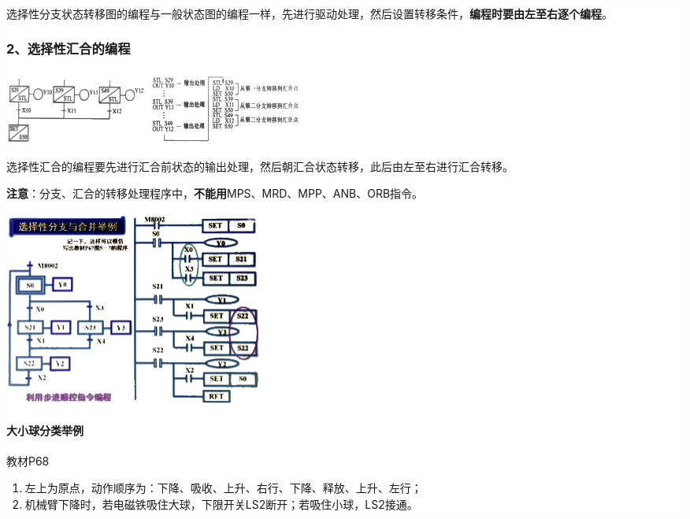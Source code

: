 选择性分支状态转移图的编程与一般状态图的编程一样，先进行驱动处理，然后设置转移条件，**编程时要由左至右逐个编程**。

### 2、选择性汇合的编程

<img src="%E8%80%83%E8%AF%95%E5%A4%A7%E7%BA%B2.assets/image-20231026153938805.png" alt="image-20231026153938805" style="zoom: 50%;" />

选择性汇合的编程要先进行汇合前状态的输出处理，然后朝汇合状态转移，此后由左至右进行汇合转移。

**注意**：分支、汇合的转移处理程序中，**不能用**MPS、MRD、MPP、ANB、ORB指令。



<img src="%E8%80%83%E8%AF%95%E5%A4%A7%E7%BA%B2.assets/image-20231026160135230.png" alt="image-20231026160135230" style="zoom: 50%;" />

#### 大小球分类举例

教材P68

1. 左上为原点，动作顺序为：下降、吸收、上升、右行、下降、释放、上升、左行；
2. 机械臂下降时，若电磁铁吸住大球，下限开关LS2断开；若吸住小球，LS2接通。
